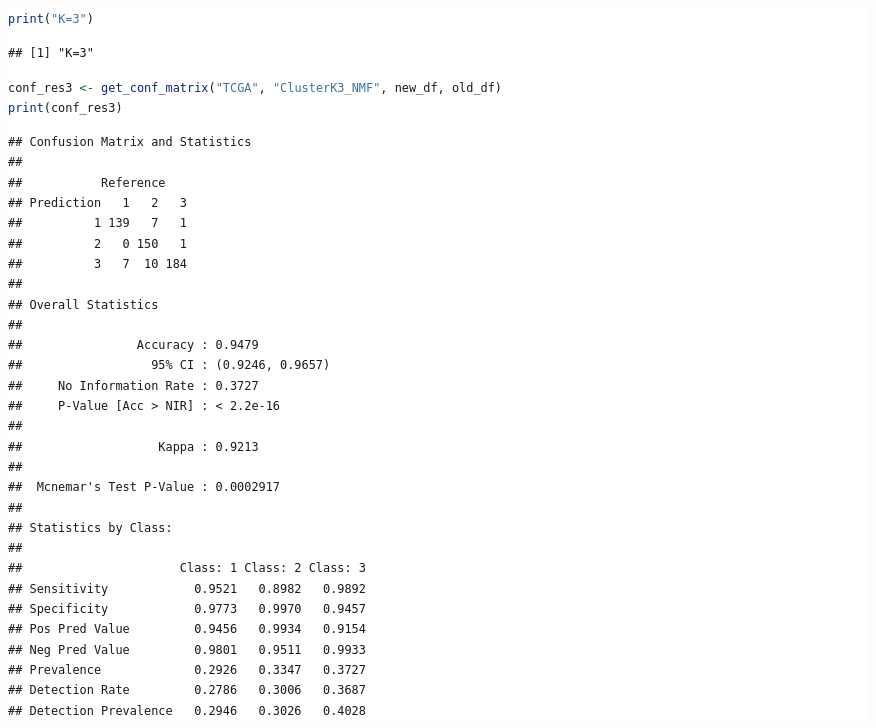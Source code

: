 ``` r
print("K=3")
```

    ## [1] "K=3"

``` r
conf_res3 <- get_conf_matrix("TCGA", "ClusterK3_NMF", new_df, old_df)
print(conf_res3)
```

    ## Confusion Matrix and Statistics
    ## 
    ##           Reference
    ## Prediction   1   2   3
    ##          1 139   7   1
    ##          2   0 150   1
    ##          3   7  10 184
    ## 
    ## Overall Statistics
    ##                                           
    ##                Accuracy : 0.9479          
    ##                  95% CI : (0.9246, 0.9657)
    ##     No Information Rate : 0.3727          
    ##     P-Value [Acc > NIR] : < 2.2e-16       
    ##                                           
    ##                   Kappa : 0.9213          
    ##                                           
    ##  Mcnemar's Test P-Value : 0.0002917       
    ## 
    ## Statistics by Class:
    ## 
    ##                      Class: 1 Class: 2 Class: 3
    ## Sensitivity            0.9521   0.8982   0.9892
    ## Specificity            0.9773   0.9970   0.9457
    ## Pos Pred Value         0.9456   0.9934   0.9154
    ## Neg Pred Value         0.9801   0.9511   0.9933
    ## Prevalence             0.2926   0.3347   0.3727
    ## Detection Rate         0.2786   0.3006   0.3687
    ## Detection Prevalence   0.2946   0.3026   0.4028